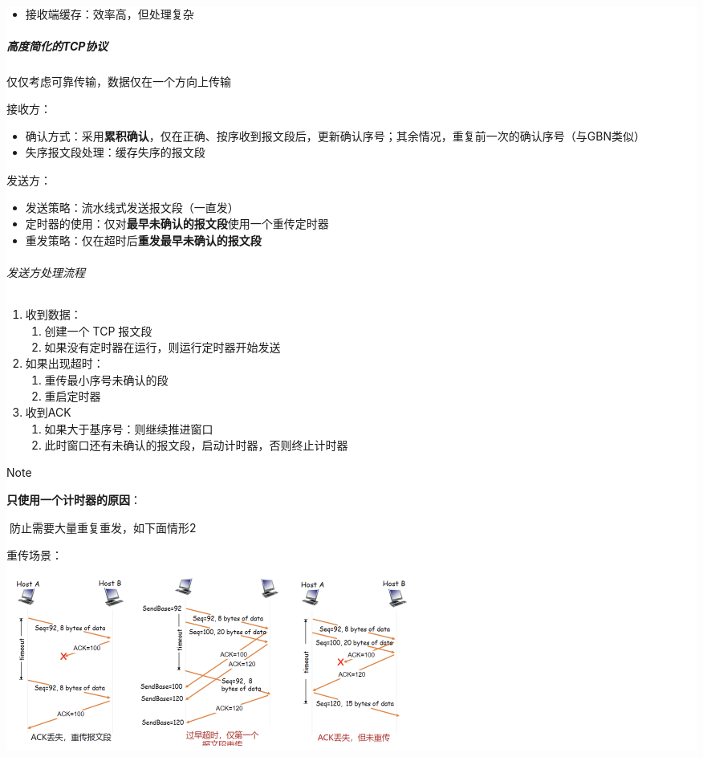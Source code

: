 - 接收端缓存：效率高，但处理复杂

##### 高度简化的TCP协议

仅仅考虑可靠传输，数据仅在一个方向上传输

接收方：

- 确认方式：采用**累积确认**，仅在正确、按序收到报文段后，更新确认序号；其余情况，重复前一次的确认序号（与GBN类似）
- 失序报文段处理：缓存失序的报文段

发送方：

- 发送策略：流水线式发送报文段（一直发）
- 定时器的使用：仅对**最早未确认的报文段**使用一个重传定时器
- 重发策略：仅在超时后**重发最早未确认的报文段**

###### 发送方处理流程

1. 收到数据：
   1. 创建一个 TCP 报文段
   2. 如果没有定时器在运行，则运行定时器开始发送
2. 如果出现超时：
   1. 重传最小序号未确认的段
   2. 重启定时器
3. 收到ACK
   1. 如果大于基序号：则继续推进窗口
   2. 此时窗口还有未确认的报文段，启动计时器，否则终止计时器

> [!NOTE]
>
> **只使用一个计时器的原因**：
>
> ​	防止需要大量重复重发，如下面情形2

重传场景：

<img src="./note.assets/image-20241121113933117.png" alt="image-20241121113933117" style="zoom:50%;" />
